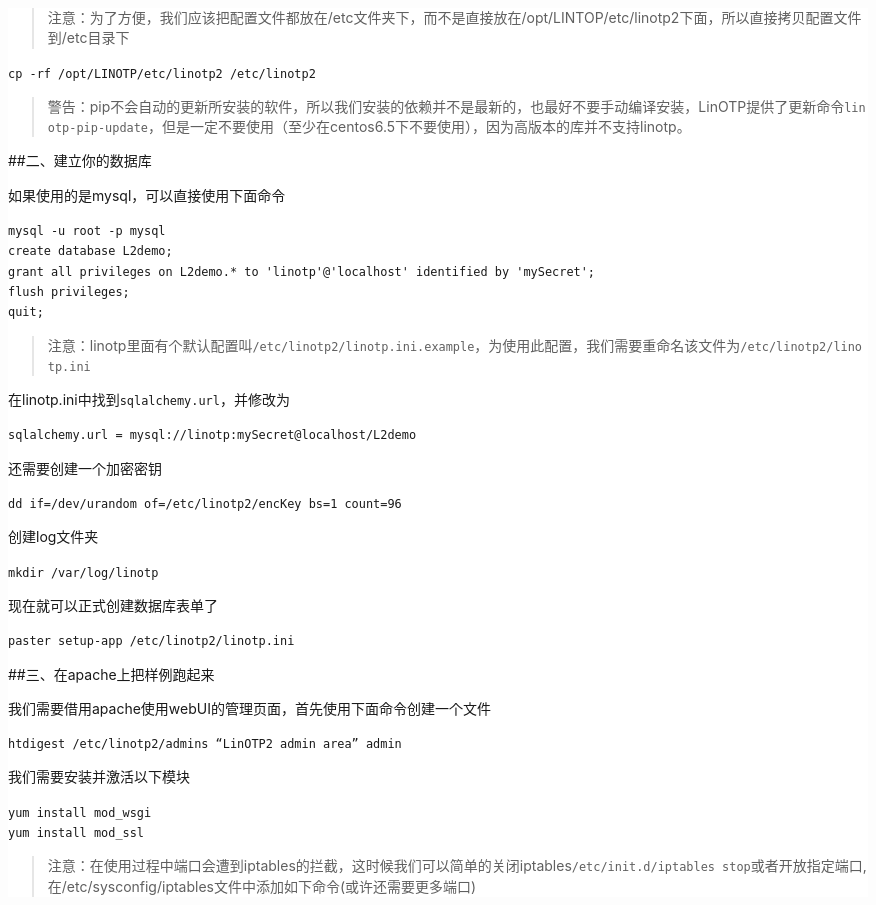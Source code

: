 > 注意：为了方便，我们应该把配置文件都放在/etc文件夹下，而不是直接放在/opt/LINTOP/etc/linotp2下面，所以直接拷贝配置文件到/etc目录下


```
cp -rf /opt/LINOTP/etc/linotp2 /etc/linotp2
```

>警告：pip不会自动的更新所安装的软件，所以我们安装的依赖并不是最新的，也最好不要手动编译安装，LinOTP提供了更新命令`linotp-pip-update`，但是一定不要使用（至少在centos6.5下不要使用），因为高版本的库并不支持linotp。

##二、建立你的数据库

如果使用的是mysql，可以直接使用下面命令

```
mysql -u root -p mysql
create database L2demo;
grant all privileges on L2demo.* to 'linotp'@'localhost' identified by 'mySecret';
flush privileges;
quit;
```

>注意：linotp里面有个默认配置叫`/etc/linotp2/linotp.ini.example`，为使用此配置，我们需要重命名该文件为`/etc/linotp2/linotp.ini`

在linotp.ini中找到`sqlalchemy.url`，并修改为

```
sqlalchemy.url = mysql://linotp:mySecret@localhost/L2demo
```

还需要创建一个加密密钥

```
dd if=/dev/urandom of=/etc/linotp2/encKey bs=1 count=96
```

创建log文件夹

```
mkdir /var/log/linotp
```

现在就可以正式创建数据库表单了

```
paster setup-app /etc/linotp2/linotp.ini
```

##三、在apache上把样例跑起来

我们需要借用apache使用webUI的管理页面，首先使用下面命令创建一个文件

```
htdigest /etc/linotp2/admins “LinOTP2 admin area” admin
```

我们需要安装并激活以下模块

```
yum install mod_wsgi
yum install mod_ssl
```

>注意：在使用过程中端口会遭到iptables的拦截，这时候我们可以简单的关闭iptables`/etc/init.d/iptables stop`或者开放指定端口,在/etc/sysconfig/iptables文件中添加如下命令(或许还需要更多端口)
